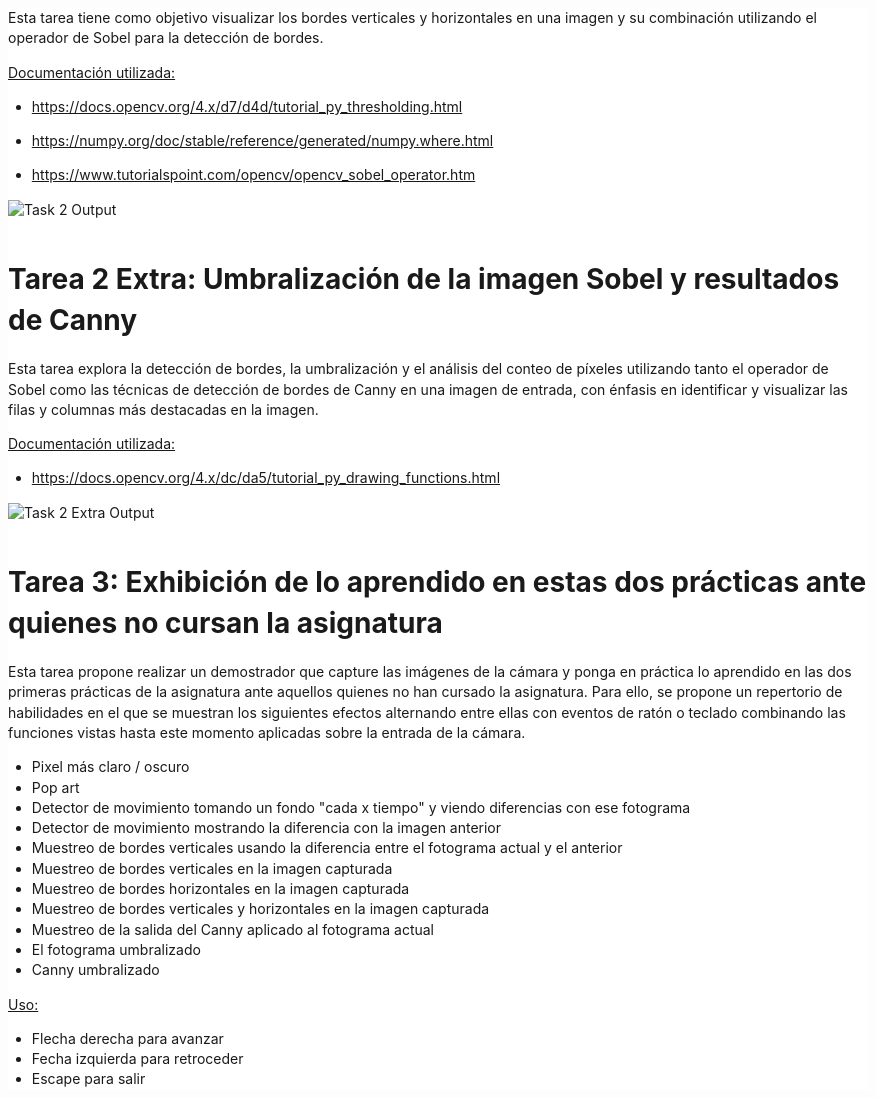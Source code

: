 Esta tarea tiene como objetivo visualizar los bordes verticales y horizontales en una imagen y su combinación utilizando el operador de Sobel para la detección de bordes.

<ins>Documentación utilizada:</ins>

- https://docs.opencv.org/4.x/d7/d4d/tutorial_py_thresholding.html

- https://numpy.org/doc/stable/reference/generated/numpy.where.html

- https://www.tutorialspoint.com/opencv/opencv_sobel_operator.htm

![Task 2 Output](./Assets/Task2.png)

# Tarea 2 Extra: Umbralización de la imagen Sobel y resultados de Canny <a name="tarea-2-extra"></a>

Esta tarea explora la detección de bordes, la umbralización y el análisis del conteo de píxeles utilizando tanto el operador de Sobel como las técnicas de detección de bordes de Canny en una imagen de entrada, con énfasis en identificar y visualizar las filas y columnas más destacadas en la imagen.

<ins>Documentación utilizada:</ins>

- https://docs.opencv.org/4.x/dc/da5/tutorial_py_drawing_functions.html

![Task 2 Extra Output](./Assets/Task2-Extra.png)

# Tarea 3: Exhibición de lo aprendido en estas dos prácticas ante quienes no cursan la asignatura <a name="tarea-3"></a>

Esta tarea propone realizar un demostrador que capture las imágenes de la cámara y ponga en práctica lo aprendido en las dos primeras prácticas de la asignatura ante aquellos quienes no han cursado la asignatura. Para ello, se propone un repertorio de habilidades en el que se muestran los siguientes efectos alternando entre ellas con eventos de ratón o teclado combinando las funciones vistas hasta este momento aplicadas sobre la entrada de la cámara.

- Pixel más claro / oscuro
- Pop art
- Detector de movimiento tomando un fondo "cada x tiempo" y viendo diferencias con ese fotograma
- Detector de movimiento mostrando la diferencia con la imagen anterior
- Muestreo de bordes verticales usando la diferencia entre el fotograma actual y el anterior
- Muestreo de bordes verticales en la imagen capturada
- Muestreo de bordes horizontales en la imagen capturada
- Muestreo de bordes verticales y horizontales en la imagen capturada
- Muestreo de la salida del Canny aplicado al fotograma actual
- El fotograma umbralizado
- Canny umbralizado

<ins>Uso:</ins>

- Flecha derecha para avanzar
- Fecha izquierda para retroceder
- Escape para salir
